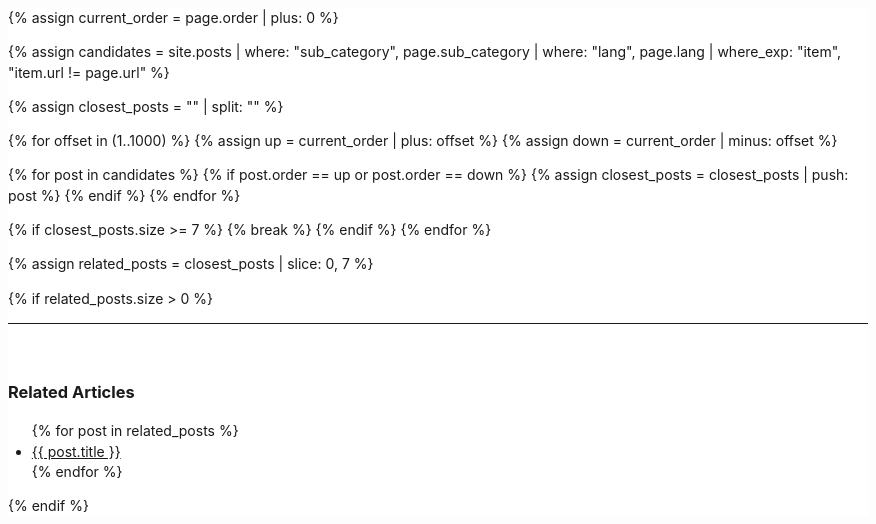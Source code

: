 



{% assign current_order = page.order | plus: 0 %}

{% assign candidates = site.posts 
  | where: "sub_category", page.sub_category 
  | where: "lang", page.lang 
  | where_exp: "item", "item.url != page.url" 
%}

{% assign closest_posts = "" | split: "" %}

{% for offset in (1..1000) %}
  {% assign up = current_order | plus: offset %}
  {% assign down = current_order | minus: offset %}

  {% for post in candidates %}
    {% if post.order == up or post.order == down %}
      {% assign closest_posts = closest_posts | push: post %}
    {% endif %}
  {% endfor %}

  {% if closest_posts.size >= 7 %}
    {% break %}
  {% endif %}
{% endfor %}

{% assign related_posts = closest_posts | slice: 0, 7 %}

{% if related_posts.size > 0 %}
  <hr>
  <br>
  <h3>Related Articles</h3>
  <ul>
    {% for post in related_posts %}
      <li><a href="{{ post.url }}">{{ post.title }}</a></li>
    {% endfor %}
  </ul>
{% endif %}
